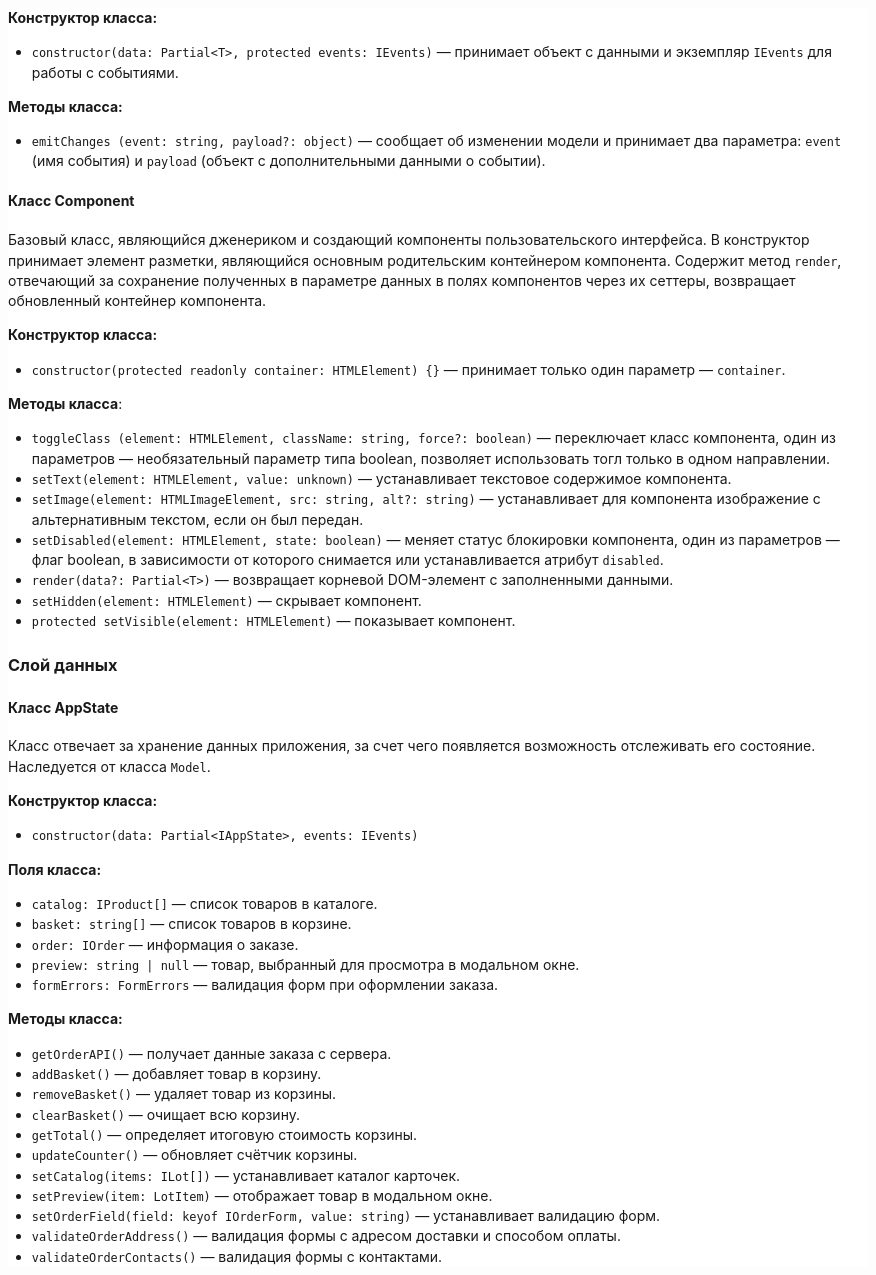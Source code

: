 **Конструктор класса:**
- `constructor(data: Partial<T>, protected events: IEvents)` — принимает объект с данными и экземпляр `IEvents` для работы с событиями.

**Методы класса:**
- `emitChanges (event: string, payload?: object)` — сообщает об изменении модели и принимает два параметра: `event` (имя события) и `payload` (объект с дополнительными данными о событии).

#### Класс Component<T>
Базовый класс, являющийся дженериком и создающий компоненты пользовательского интерфейса. В конструктор принимает элемент разметки, являющийся основным родительским контейнером компонента. Содержит метод `render`, отвечающий за сохранение полученных в параметре данных в полях компонентов через их сеттеры, возвращает обновленный контейнер компонента. 

**Конструктор класса:**
- `constructor(protected readonly container: HTMLElement) {}` — принимает только один параметр — `container`.

**Методы класса**: 
- `toggleClass (element: HTMLElement, className: string, force?: boolean)` — переключает класс компонента, один из параметров — необязательный параметр типа boolean, позволяет использовать тогл только в одном направлении.
- `setText(element: HTMLElement, value: unknown)` — устанавливает текстовое содержимое компонента.
- `setImage(element: HTMLImageElement, src: string, alt?: string)` — устанавливает для компонента изображение с альтернативным текстом, если он был передан.
- `setDisabled(element: HTMLElement, state: boolean)` — меняет статус блокировки компонента, один из параметров — флаг boolean, в зависимости от которого снимается или устанавливается атрибут `disabled`.
- `render(data?: Partial<T>)` — возвращает корневой DOM-элемент с заполненными данными.
- `setHidden(element: HTMLElement)` — скрывает компонент.
- `protected setVisible(element: HTMLElement)` — показывает компонент.


### Слой данных

#### Класс AppState
Класс отвечает за хранение данных приложения, за счет чего появляется возможность отслеживать его состояние. Наследуется от класса `Model`. 

**Конструктор класса:**
- `constructor(data: Partial<IAppState>, events: IEvents)`

**Поля класса:**
- `catalog: IProduct[]` — список товаров в каталоге.
- `basket: string[]` — список товаров в корзине.
- `order: IOrder` — информация о заказе.
- `preview: string | null` — товар, выбранный для просмотра в модальном окне.
- `formErrors: FormErrors` — валидация форм при оформлении заказа.

**Методы класса:**
- `getOrderAPI()` — получает данные заказа с сервера.
- `addBasket()` — добавляет товар в корзину.
- `removeBasket()` — удаляет товар из корзины.
- `clearBasket()` — очищает всю корзину.
- `getTotal()` — определяет итоговую стоимость корзины.
- `updateCounter()` — обновляет счётчик корзины.
- `setCatalog(items: ILot[])` — устанавливает каталог карточек.
- `setPreview(item: LotItem)` — отображает товар в модальном окне.
- `setOrderField(field: keyof IOrderForm, value: string)` — устанавливает валидацию форм.
- `validateOrderAddress()` — валидация формы с адресом доставки и способом оплаты.
- `validateOrderContacts()` — валидация формы с контактами.
